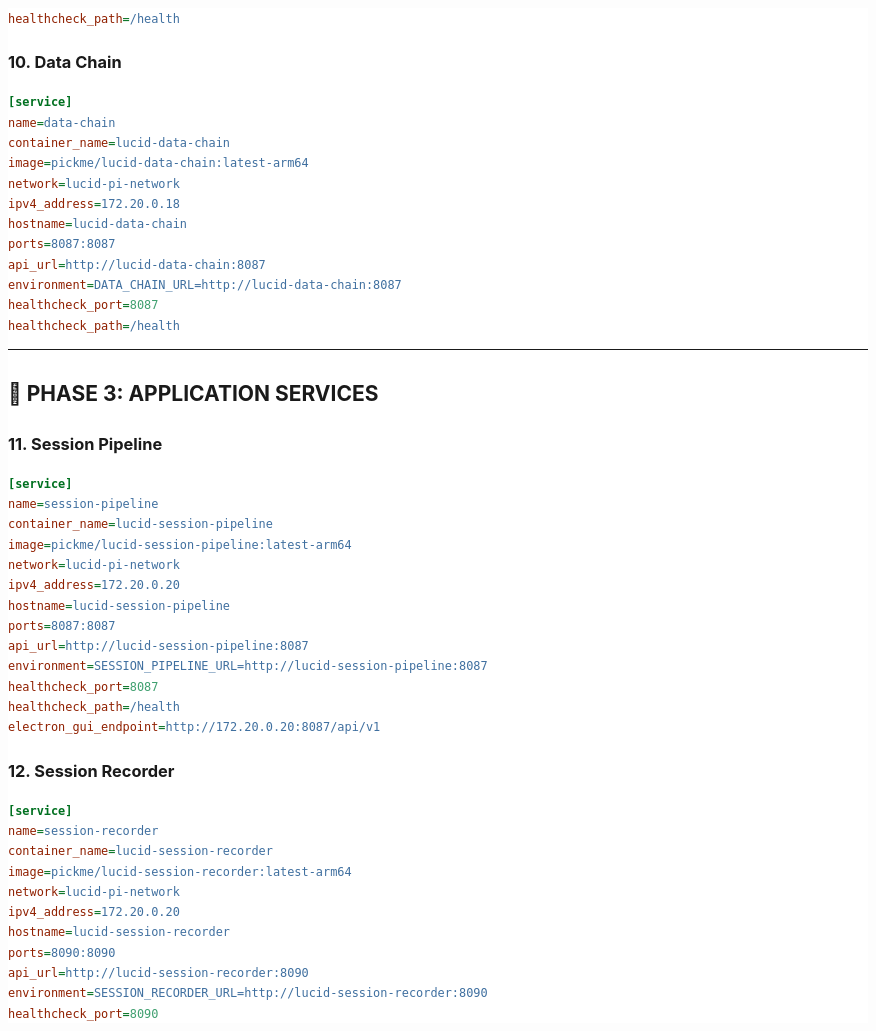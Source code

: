 ```ini
healthcheck_path=/health
```

### **10. Data Chain**
```ini
[service]
name=data-chain
container_name=lucid-data-chain
image=pickme/lucid-data-chain:latest-arm64
network=lucid-pi-network
ipv4_address=172.20.0.18
hostname=lucid-data-chain
ports=8087:8087
api_url=http://lucid-data-chain:8087
environment=DATA_CHAIN_URL=http://lucid-data-chain:8087
healthcheck_port=8087
healthcheck_path=/health
```

---

## 🚀 **PHASE 3: APPLICATION SERVICES**

### **11. Session Pipeline**
```ini
[service]
name=session-pipeline
container_name=lucid-session-pipeline
image=pickme/lucid-session-pipeline:latest-arm64
network=lucid-pi-network
ipv4_address=172.20.0.20
hostname=lucid-session-pipeline
ports=8087:8087
api_url=http://lucid-session-pipeline:8087
environment=SESSION_PIPELINE_URL=http://lucid-session-pipeline:8087
healthcheck_port=8087
healthcheck_path=/health
electron_gui_endpoint=http://172.20.0.20:8087/api/v1
```

### **12. Session Recorder**
```ini
[service]
name=session-recorder
container_name=lucid-session-recorder
image=pickme/lucid-session-recorder:latest-arm64
network=lucid-pi-network
ipv4_address=172.20.0.20
hostname=lucid-session-recorder
ports=8090:8090
api_url=http://lucid-session-recorder:8090
environment=SESSION_RECORDER_URL=http://lucid-session-recorder:8090
healthcheck_port=8090
```
